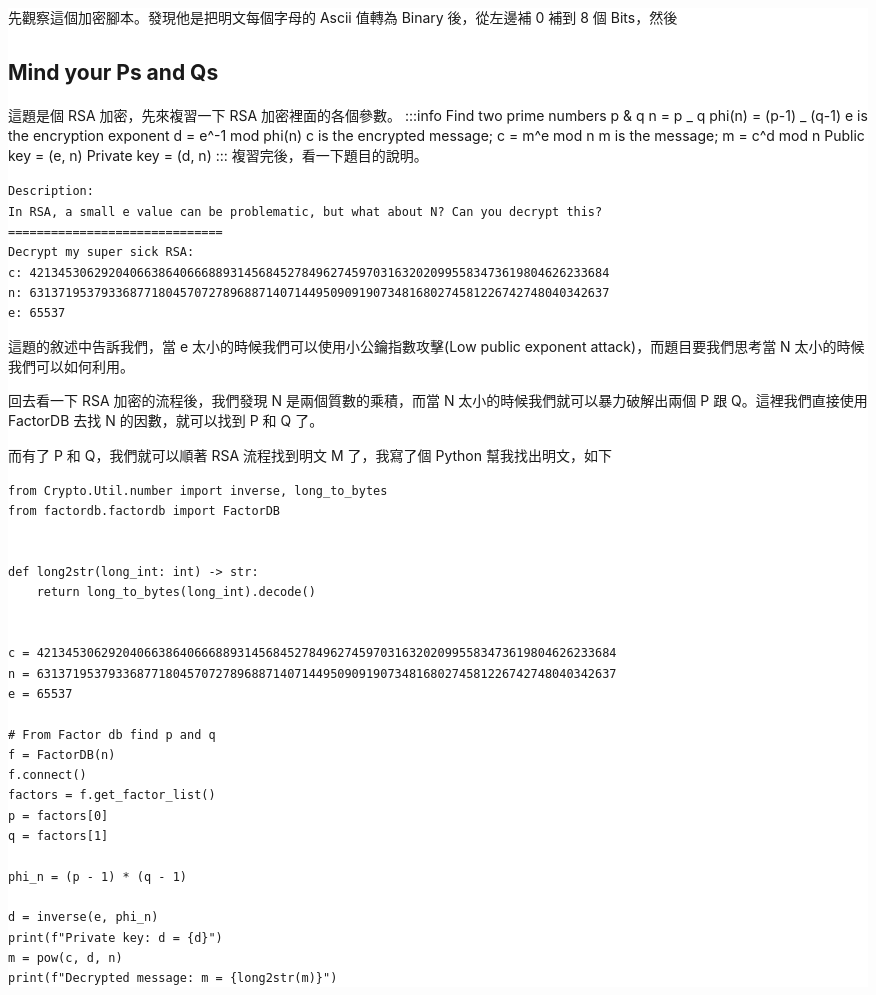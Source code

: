 先觀察這個加密腳本。發現他是把明文每個字母的 Ascii 值轉為 Binary 後，從左邊補 0 補到 8 個 Bits，然後

## Mind your Ps and Qs

這題是個 RSA 加密，先來複習一下 RSA 加密裡面的各個參數。
:::info
Find two prime numbers p & q
n = p _ q
phi(n) = (p-1) _ (q-1)
e is the encryption exponent
d = e^-1 mod phi(n)
c is the encrypted message; c = m^e mod n
m is the message; m = c^d mod n
Public key = (e, n)
Private key = (d, n)
:::
複習完後，看一下題目的說明。

```
Description:
In RSA, a small e value can be problematic, but what about N? Can you decrypt this?
==============================
Decrypt my super sick RSA:
c: 421345306292040663864066688931456845278496274597031632020995583473619804626233684
n: 631371953793368771804570727896887140714495090919073481680274581226742748040342637
e: 65537
```

這題的敘述中告訴我們，當 e 太小的時候我們可以使用小公鑰指數攻擊(Low public exponent attack)，而題目要我們思考當 N 太小的時候我們可以如何利用。

回去看一下 RSA 加密的流程後，我們發現 N 是兩個質數的乘積，而當 N 太小的時候我們就可以暴力破解出兩個 P 跟 Q。這裡我們直接使用 FactorDB 去找 N 的因數，就可以找到 P 和 Q 了。

而有了 P 和 Q，我們就可以順著 RSA 流程找到明文 M 了，我寫了個 Python 幫我找出明文，如下

```python=
from Crypto.Util.number import inverse, long_to_bytes
from factordb.factordb import FactorDB


def long2str(long_int: int) -> str:
    return long_to_bytes(long_int).decode()


c = 421345306292040663864066688931456845278496274597031632020995583473619804626233684
n = 631371953793368771804570727896887140714495090919073481680274581226742748040342637
e = 65537

# From Factor db find p and q
f = FactorDB(n)
f.connect()
factors = f.get_factor_list()
p = factors[0]
q = factors[1]

phi_n = (p - 1) * (q - 1)

d = inverse(e, phi_n)
print(f"Private key: d = {d}")
m = pow(c, d, n)
print(f"Decrypted message: m = {long2str(m)}")
```

